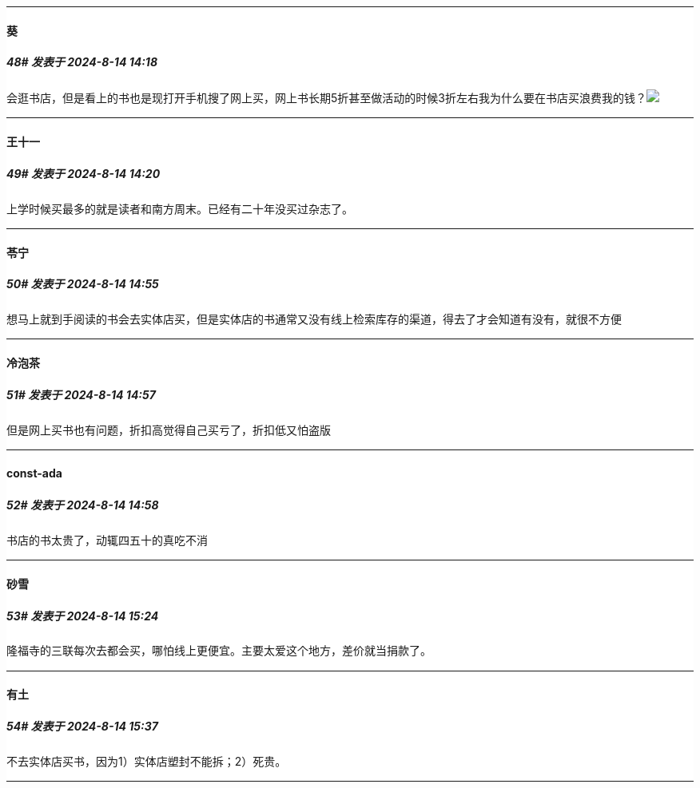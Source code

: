 
*****

####  葵  
##### 48#       发表于 2024-8-14 14:18

会逛书店，但是看上的书也是现打开手机搜了网上买，网上书长期5折甚至做活动的时候3折左右我为什么要在书店买浪费我的钱？<img src="https://static.saraba1st.com/image/smiley/face2017/018.png" referrerpolicy="no-referrer">

*****

####  王十一  
##### 49#       发表于 2024-8-14 14:20

上学时候买最多的就是读者和南方周末。已经有二十年没买过杂志了。


*****

####  苓宁  
##### 50#       发表于 2024-8-14 14:55

想马上就到手阅读的书会去实体店买，但是实体店的书通常又没有线上检索库存的渠道，得去了才会知道有没有，就很不方便


*****

####  冷泡茶  
##### 51#       发表于 2024-8-14 14:57

但是网上买书也有问题，折扣高觉得自己买亏了，折扣低又怕盗版

*****

####  const-ada  
##### 52#       发表于 2024-8-14 14:58

书店的书太贵了，动辄四五十的真吃不消


*****

####  砂雪  
##### 53#       发表于 2024-8-14 15:24

隆福寺的三联每次去都会买，哪怕线上更便宜。主要太爱这个地方，差价就当捐款了。


*****

####  有土  
##### 54#       发表于 2024-8-14 15:37

不去实体店买书，因为1）实体店塑封不能拆；2）死贵。


*****
